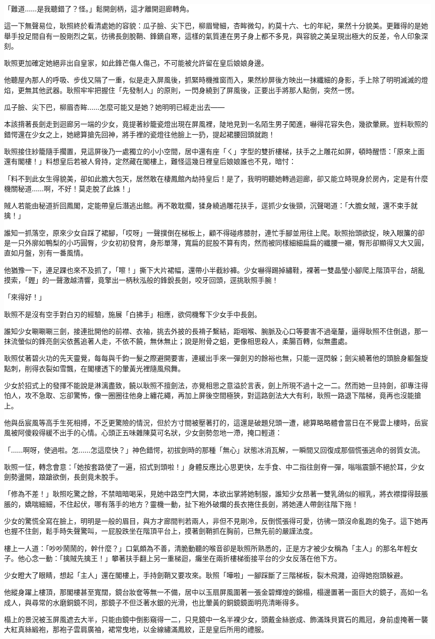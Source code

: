 「難道……是我聽錯了？怪。」鬆開劍柄，這才離開迴廊轉角。

這一下無聲易位，耿照終於看清處她的容貌：瓜子臉、尖下巴，柳眉彎細，杏眸微勾，約莫十六、七的年紀，果然十分貌美。更難得的是她舉手投足間自有一股剛烈之氣，彷彿長劍脫鞘、鋒鏑自寒，這樣的氣質連在男子身上都不多見，與容貌之美呈現出極大的反差，令人印象深刻。

耿照更加確定她絕非出自皇家，如此鋒芒傷人傷己，不可能被允許留在皇后娘娘身邊。

他聽屋內那人的呼吸、步伐又隔了一重，似是走入屏風後，抓緊時機推窗而入，果然紗屏後方映出一抹纖細的身影，手上除了明明滅滅的燈焰，更無其他武器。耿照牢牢把握住「先發制人」的原則，一閃身繞到了屏風後，正要出手將那人點倒，突然一愣。

瓜子臉、尖下巴，柳眉杏眸……怎麼可能又是她？她明明已經走出去——

本該揹著長劍走到迴廊另一端的少女，竟提著紗籠瓷燈出現在屏風裡，陡地見到一名陌生男子闖進，嚇得花容失色，幾欲暈厥。豈料耿照的錯愕還在少女之上，她總算搶先回神，將手裡的瓷燈往他臉上一扔，提起裙腰回頭就跑！

耿照接住紗籠隨手擱置，見這屏後乃一處獨立的小小空間，居中還有座「ㄑ」字型的雙折樓梯，扶手之上雕花如屏，頓時醒悟：「原來上面還有閣樓！」料想皇后若被人脅持，定然藏在閣樓上，難怪這幾日裡皇后娘娘誰也不見，暗忖：

「料不到此女生得貌美，卻如此膽大包天，居然敢在棲鳳館內劫持皇后！是了，我明明聽她轉過迴廊，卻又能立時現身於房內，定是有什麼機關秘道……啊，不好！莫走脫了此姝！」

賊人若能由秘道折回鳳閣，定能帶皇后潛逃出館。再不敢耽擱，猱身繞過雕花扶手，逕抓少女後頸，沉聲喝道：「大膽女賊，還不束手就擒！」

誰知一抓落空，原來少女自踩了裙腳，「哎呀」一聲撲倒在梯板上，顧不得碰疼膝肘，連忙手腳並用往上爬。耿照抬頭欲捉，映入眼簾的卻是一只外廓如鴨梨的小巧圓臀，少女初初發育，身形單薄，寬扁的屁股不算有肉，然而被同樣細細扁扁的纖腰一襯，臀形卻顯得又大又圓，直如月盤，別有一番風情。

他猶豫一下，連足踝也來不及抓了，「嚓！」撕下大片裙幅，還帶小半截紗褲。少女嚇得踢掉繡鞋，裸著一雙晶瑩小腳爬上階頂平台，胡亂摸索，「鏗」的一聲激越清響，竟擎出一柄秋泓般的鋒銳長劍，咬牙回頭，逕挑耿照手腕！

「來得好！」

耿照不是沒有空手對白刃的經驗，施展「白拂手」相應，欲伺機奪下少女手中長劍。

誰知少女唰唰唰三劍，接連批開他的前襟、衣袖，挑去外披的長褙子繫結，距咽喉、腕脈及心口等要害不過毫釐，逼得耿照不住倒退，那一抹流螢似的鋒亮劍尖依舊追著人走，不依不饒，無休無止；說是附骨之蛆，更像相思殺人，柔腸百轉，似無盡處。

耿照仗著碧火功的先天靈覺，每每與千鈞一髮之際避開要害，連緩出手來一彈劍刃的餘裕也無，只能一逕閃躲；劍尖繞著他的頭臉身軀盤旋點刺，削得衣裂如雪飄，在閣樓透下的暈黃光裡隨風飛舞。

少女於招式上的發揮不能說是淋漓盡致，饒以耿照不擅劍法，亦覺相思之意溢於言表，劍上所現不過十之一二。然而她一旦持劍，卻專注得怕人，攻不急取、忘卻驚怖，像一圈圈往他身上纏花繩，再加上屏後空間極狹，對這路劍法大大有利，耿照一路退下階梯，竟再也沒能搶上。

他與岳宸風等高手生死相搏，不乏更驚險的情況，但於方寸間被壓著打的，這還是破題兒頭一遭，總算略略體會當日在不覺雲上樓時，岳宸風被阿傻殺得緩不出手的心情。心頭正五味雜陳莫可名狀，少女劍勢忽地一滯，掩口輕道：

「……啊呀，使過啦。怎……怎這麼快？」神色錯愕，初拔劍時的那種「無心」狀態冰消瓦解，一瞬間又回復成那個慌張逃命的弱質女流。

耿照一怔，轉念會意：「她按套路使了一遍，招式到頭啦！」身體反應比心思更快，左手食、中二指往劍脊一彈，嗡嗡震顫不絕於耳，少女劍勢盪開，踉蹌欲倒，長劍竟未脫手。

「修為不差！」耿照吃驚之餘，不禁暗暗喝采，見她中路空門大開，本欲出掌將她制服，誰知少女昂著一雙乳鴿似的椒乳，將衣襟撐得鼓脹脹的，嬌喘細細，不住起伏，哪有落手的地方？靈機一動，扯下袍外破爛的長衣捲住長劍，將她連人帶劍往階下拖！

少女的驚慌全寫在臉上，明明是一般的眉目，與方才廊間判若兩人，非但不見剛冷，反倒慌張得可愛，彷彿一頭沒命亂跑的兔子。這下她再也握不住劍，鬆手時失聲驚叫，一屁股跌坐在階頂平台上，摸著劍鞘抓在胸前，已無先前的嚴謹法度。

樓上一人道：「吵吵鬧鬧的，幹什麼？」口氣頗為不善，清脆動聽的喉音卻是耿照所熟悉的，正是方才被少女稱為「主人」的那名年輕女子。他心念一動：「擒賊先擒王！」攀著扶手翻上另一重梯迴，癱坐在兩折樓梯銜接平台的少女反落在他下方。

少女瞪大了眼睛，想起「主人」還在閣樓上，手持劍鞘又要攻來。耿照「嘩啦」一腳踩斷了三階梯板，裂木飛濺，迫得她抱頭躲避。

他縱身躍上樓頂，那閣樓甚至寬闊，鏡台妝奩等無一不備，居中以玉扇屏風圍著一張金碧輝煌的錦榻，榻邊置著一面巨大的鏡子，高如一名成人，與尋常的水磨銅鏡不同，那鏡子不但泛著水銀的光滑，也比暈黃的銅鏡鏡面明亮清晰得多。

榻上的景況被玉屏風遮去大半，只能由鏡中倒影窺得一二，只見鏡中一名半裸少女，頭戴金絲嵌成、飾滿珠貝寶石的鳳冠，身前虛掩著一襲大紅真絲緞袍，那袍子雲肩廣袖，裙常曳地，以金線繡滿鳳紋，正是皇后所用的禮服。
